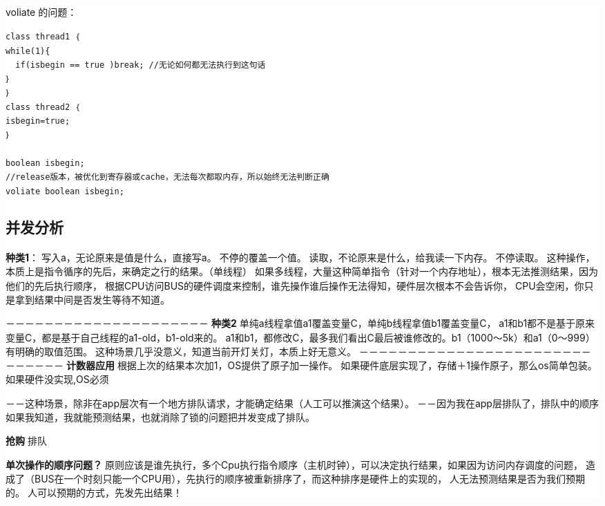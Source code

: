 

voliate 的问题：

```
class thread1 ｛
while(1){
  if(isbegin == true )break; //无论如何都无法执行到这句话
｝
｝
class thread2 ｛
isbegin=true; 
｝

boolean isbegin;
//release版本，被优化到寄存器或cache，无法每次都取内存，所以始终无法判断正确
voliate boolean isbegin; 

```



## 并发分析
**种类1**：
写入a，无论原来是值是什么，直接写a。 不停的覆盖一个值。
读取，不论原来是什么，给我读一下内存。 不停读取。
这种操作，本质上是指令循序的先后，来确定之行的结果。（单线程）
如果多线程，大量这种简单指令（针对一个内存地址），根本无法推测结果，因为他们的先后执行顺序，
根据CPU访问BUS的硬件调度来控制，谁先操作谁后操作无法得知，硬件层次根本不会告诉你，
CPU会空闲，你只是拿到结果中间是否发生等待不知道。

－－－－－－－－－－－－－－－－－－－－－
**种类2**
单纯a线程拿值a1覆盖变量C，单纯b线程拿值b1覆盖变量C，
a1和b1都不是基于原来变量C，都是基于自己线程的a1-old，b1-old来的。
a1和b1，都修改C，最多我们看出C最后被谁修改的。b1（1000～5k）和a1（0～999）有明确的取值范围。
这种场景几乎没意义，知道当前开灯关灯，本质上好无意义。
－－－－－－－－－－－－－－－－－－－－－－－－－－－－－－
**计数器应用**
根据上次的结果本次加1，OS提供了原子加一操作。
如果硬件底层实现了，存储＋1操作原子，那么os简单包装。
如果硬件没实现,OS必须


－－这种场景，除非在app层次有一个地方排队请求，才能确定结果（人工可以推演这个结果）。
－－因为我在app层排队了，排队中的顺序如果我知道，我就能预测结果，也就消除了锁的问题把并发变成了排队。

**抢购**
排队




**单次操作的顺序问题？**
原则应该是谁先执行，多个Cpu执行指令顺序（主机时钟），可以决定执行结果，如果因为访问内存调度的问题，
造成了（BUS在一个时刻只能一个CPU用），先执行的顺序被重新排序了，而这种排序是硬件上的实现的，
人无法预测结果是否为我们预期的。
人可以预期的方式，先发先出结果！
